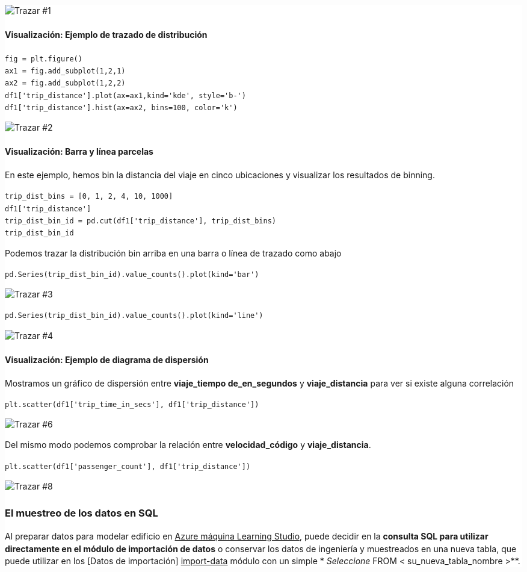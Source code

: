 ![Trazar #1][1]

#### <a name="visualization-distribution-plot-example"></a>Visualización: Ejemplo de trazado de distribución

    fig = plt.figure()
    ax1 = fig.add_subplot(1,2,1)
    ax2 = fig.add_subplot(1,2,2)
    df1['trip_distance'].plot(ax=ax1,kind='kde', style='b-')
    df1['trip_distance'].hist(ax=ax2, bins=100, color='k')

![Trazar #2][2]

#### <a name="visualization-bar-and-line-plots"></a>Visualización: Barra y línea parcelas

En este ejemplo, hemos bin la distancia del viaje en cinco ubicaciones y visualizar los resultados de binning.

    trip_dist_bins = [0, 1, 2, 4, 10, 1000]
    df1['trip_distance']
    trip_dist_bin_id = pd.cut(df1['trip_distance'], trip_dist_bins)
    trip_dist_bin_id

Podemos trazar la distribución bin arriba en una barra o línea de trazado como abajo

    pd.Series(trip_dist_bin_id).value_counts().plot(kind='bar')

![Trazar #3][3]

    pd.Series(trip_dist_bin_id).value_counts().plot(kind='line')

![Trazar #4][4]

#### <a name="visualization-scatterplot-example"></a>Visualización: Ejemplo de diagrama de dispersión

Mostramos un gráfico de dispersión entre **viaje\_tiempo de\_en\_segundos** y **viaje\_distancia** para ver si existe alguna correlación

    plt.scatter(df1['trip_time_in_secs'], df1['trip_distance'])

![Trazar #6][6]

Del mismo modo podemos comprobar la relación entre **velocidad\_código** y **viaje\_distancia**.

    plt.scatter(df1['passenger_count'], df1['trip_distance'])

![Trazar #8][8]

### <a name="sub-sampling-the-data-in-sql"></a>El muestreo de los datos en SQL

Al preparar datos para modelar edificio en [Azure máquina Learning Studio](https://studio.azureml.net), puede decidir en la **consulta SQL para utilizar directamente en el módulo de importación de datos** o conservar los datos de ingeniería y muestreados en una nueva tabla, que puede utilizar en los [Datos de importación] [ import-data] módulo con un simple * *Seleccione* FROM < su\_nueva\_tabla\_nombre >**.


[1]: ./media/machine-learning-data-science-process-sql-walkthrough/sql-walkthrough_26_1.png
[2]: ./media/machine-learning-data-science-process-sql-walkthrough/sql-walkthrough_28_1.png
[3]: ./media/machine-learning-data-science-process-sql-walkthrough/sql-walkthrough_35_1.png
[4]: ./media/machine-learning-data-science-process-sql-walkthrough/sql-walkthrough_36_1.png
[5]: ./media/machine-learning-data-science-process-sql-walkthrough/sql-walkthrough_39_1.png
[6]: ./media/machine-learning-data-science-process-sql-walkthrough/sql-walkthrough_42_1.png
[7]: ./media/machine-learning-data-science-process-sql-walkthrough/sql-walkthrough_44_1.png
[8]: ./media/machine-learning-data-science-process-sql-walkthrough/sql-walkthrough_46_1.png
[9]: ./media/machine-learning-data-science-process-sql-walkthrough/sql-walkthrough_71_1.png
[10]: ./media/machine-learning-data-science-process-sql-walkthrough/azuremltrain.png
[11]: ./media/machine-learning-data-science-process-sql-walkthrough/azuremlpublish.png
[12]: ./media/machine-learning-data-science-process-sql-walkthrough/ssmsconnect.png
[13]: ./media/machine-learning-data-science-process-sql-walkthrough/executescript.png
[14]: ./media/machine-learning-data-science-process-sql-walkthrough/sqlserverproperties.png
[15]: ./media/machine-learning-data-science-process-sql-walkthrough/sqldefaultdirs.png
[16]: ./media/machine-learning-data-science-process-sql-walkthrough/bulkimport.png
[17]: ./media/machine-learning-data-science-process-sql-walkthrough/amlreader.png
[18]: ./media/machine-learning-data-science-process-sql-walkthrough/amlscoring.png
[edit-metadata]: https://msdn.microsoft.com/library/azure/370b6676-c11c-486f-bf73-35349f842a66/
[select-columns]: https://msdn.microsoft.com/library/azure/1ec722fa-b623-4e26-a44e-a50c6d726223/
[import-data]: https://msdn.microsoft.com/library/azure/4e1b0fe6-aded-4b3f-a36f-39b8862b9004/